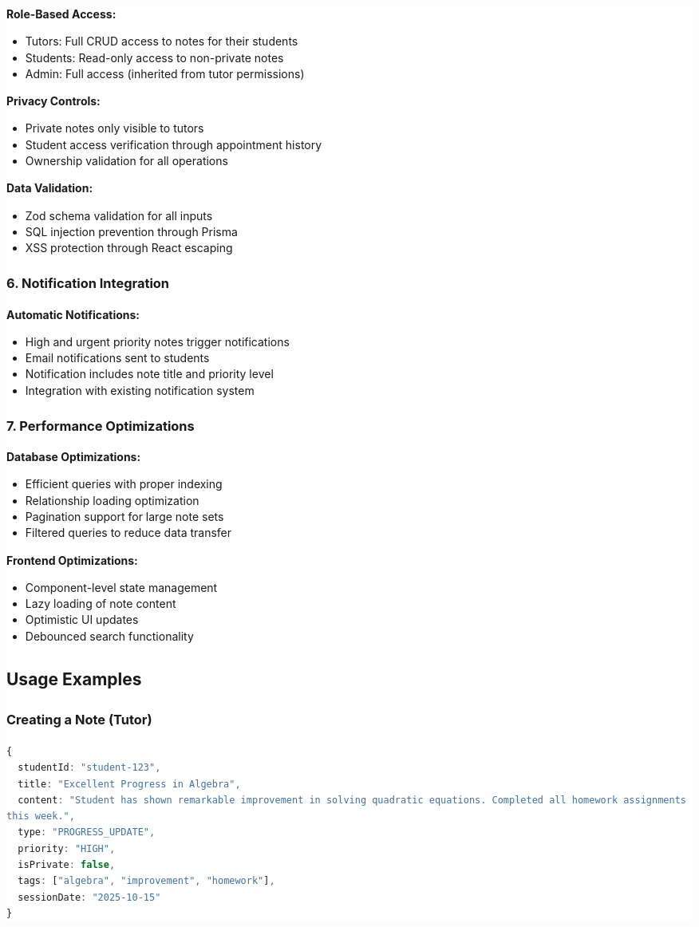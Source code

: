 **Role-Based Access:**
- Tutors: Full CRUD access to notes for their students
- Students: Read-only access to non-private notes
- Admin: Full access (inherited from tutor permissions)

**Privacy Controls:**
- Private notes only visible to tutors
- Student access verification through appointment history
- Ownership validation for all operations

**Data Validation:**
- Zod schema validation for all inputs
- SQL injection prevention through Prisma
- XSS protection through React escaping

### 6. Notification Integration

**Automatic Notifications:**
- High and urgent priority notes trigger notifications
- Email notifications sent to students
- Notification includes note title and priority level
- Integration with existing notification system

### 7. Performance Optimizations

**Database Optimizations:**
- Efficient queries with proper indexing
- Relationship loading optimization
- Pagination support for large note sets
- Filtered queries to reduce data transfer

**Frontend Optimizations:**
- Component-level state management
- Lazy loading of note content
- Optimistic UI updates
- Debounced search functionality

## Usage Examples

### Creating a Note (Tutor)
```typescript
{
  studentId: "student-123",
  title: "Excellent Progress in Algebra",
  content: "Student has shown remarkable improvement in solving quadratic equations. Completed all homework assignments this week.",
  type: "PROGRESS_UPDATE",
  priority: "HIGH",
  isPrivate: false,
  tags: ["algebra", "improvement", "homework"],
  sessionDate: "2025-10-15"
}
```
